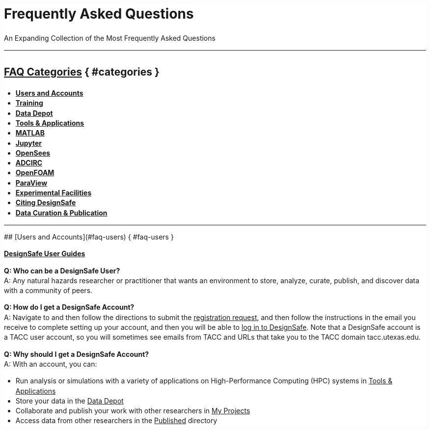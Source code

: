 # Frequently Asked Questions

An Expanding Collection of the Most Frequently Asked Questions

---

## [FAQ Categories](#categories) { #categories }

<ul>
	<li><b><a href="#faq-users">Users and Accounts</a></b></li>
	<li><b><a href="#faq-training">Training</a></b></li>
	<li><b><a href="#faq-datadepot">Data Depot</a></b></li>
	<li><b><a href="#faq-workspace">Tools & Applications</a></b></li>
	<li><b><a href="#faq-matlab">MATLAB</a></b></li>
	<li><b><a href="#faq-jupyter">Jupyter</a></b></li>
	<li><b><a href="#faq-opensees">OpenSees</a></b></li>
	<li><b><a href="#faq-adcirc">ADCIRC</a></b></li>
	<li><b><a href="#faq-openfoam">OpenFOAM</a></b></li>
	<li><b><a href="#faq-paraview">ParaView</a></b></li>
	<li><b><a href="#faq-ef">Experimental Facilities</a></b></li>
	<li><b><a href="#faq-citation"><b>Citing DesignSafe</b></a></b></li>
	<li><b><a href="../../../curating/#curation-publication-faq"><b>Data Curation &amp; Publication</b></a></b></li>
</ul>

<hr>
## [Users and Accounts](#faq-users) { #faq-users } 

<b><a href="https://www.designsafe-ci.org/user-guide/" target="_blank">DesignSafe User Guides</a></b>

<strong>Q: Who can be a DesignSafe User?</strong><br>
A: Any natural hazards researcher or practitioner that wants an environment to store, analyze, curate, publish, and discover data with a community of peers.

<strong>Q: How do I get a DesignSafe Account?</strong><br>
A: Navigate to and then follow the directions to submit the <a href="https://www.designsafe-ci.org/account/register/" target="_blank">registration request</a>, and then follow the instructions in the email you receive to complete setting up your account, and then you will be able to <a href="https://www.designsafe-ci.org/" target="_blank">log in to DesignSafe</a>. Note that a DesignSafe account is a TACC user account, so you will sometimes see emails from TACC and URLs that take you to the TACC domain tacc.utexas.edu.

<strong>Q: Why should I get a DesignSafe Account?</strong><br>
A: With an account, you can:

<ul>
	<li>Run analysis or simulations with a variety of applications on High-Performance Computing (HPC) systems in <a href="https://www.designsafe-ci.org/rw/workspace/" target="_blank">Tools & Applications</a></li>
	<li>Store your data in the <a href="https://www.designsafe-ci.org/data/" target="_blank">Data Depot</a></li>
	<li>Collaborate and publish your work with other researchers in <a href="/data/browser/projects/" target="_blank">My Projects</a></li>
	<li>Access data from other researchers in the <a href="/data/browser/public/nees.public/" target="_blank">Published</a> directory</li>
</ul>
